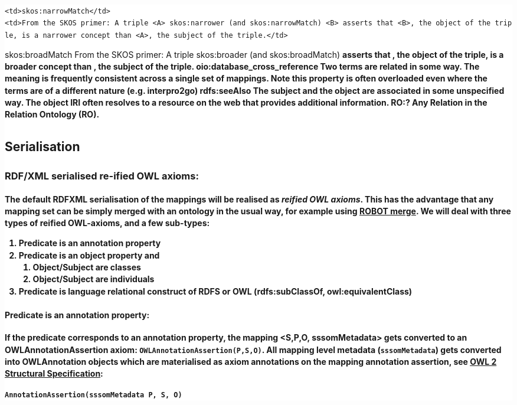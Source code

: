     <td>skos:narrowMatch</td>
    <td>From the SKOS primer: A triple <A> skos:narrower (and skos:narrowMatch) <B> asserts that <B>, the object of the triple, is a narrower concept than <A>, the subject of the triple.</td>
  </tr>
  <tr>
    <td>skos:broadMatch</td>
    <td>From the SKOS primer: A triple <A> skos:broader (and skos:broadMatch) <B> asserts that <B>, the object of the triple, is a broader concept than <A>, the subject of the triple.</td>
  </tr>
  <tr>
    <td>oio:database_cross_reference</td>
    <td>Two terms are related in some way. The meaning is frequently consistent across a single set of mappings. Note this property is often overloaded even where the terms are of a different nature (e.g. interpro2go)</td>
  </tr>
  <tr>
    <td>rdfs:seeAlso</td>
    <td>The subject and the object are associated in some unspecified way. The object IRI often resolves to a resource on the web that provides additional information.</td>
  </tr>
  <tr>
    <td>RO:?</td>
    <td>Any Relation in the Relation Ontology (RO).</td>
  </tr>
</table>

<a name="serialisation"></a>

## Serialisation

### RDF/XML serialised re-ified OWL axioms:

The default RDFXML serialisation of the mappings will be realised as *reified OWL axioms*. This has the advantage that any mapping set can be simply merged with an ontology in the usual way, for example using [ROBOT merge](http://robot.obolibrary.org/merge). We will deal with three types of reified OWL-axioms, and a few sub-types:

1. Predicate is an annotation property
2. Predicate is an object property and
   1. Object/Subject are classes
   2. Object/Subject are individuals
3. Predicate is language relational construct of RDFS or OWL (rdfs:subClassOf, owl:equivalentClass)

#### Predicate is an annotation property:

If the predicate corresponds to an annotation property, the mapping <S,P,O, sssomMetadata> gets converted to an OWLAnnotationAssertion axiom: `OWLAnnotationAssertion(P,S,O)`. All mapping level metadata (`sssomMetadata`) gets converted into OWLAnnotation objects which are materialised as axiom annotations on the mapping annotation assertion, see [OWL 2 Structural Specification](https://www.w3.org/TR/owl2-syntax/#Annotations):

```
AnnotationAssertion(sssomMetadata P, S, O)
```

